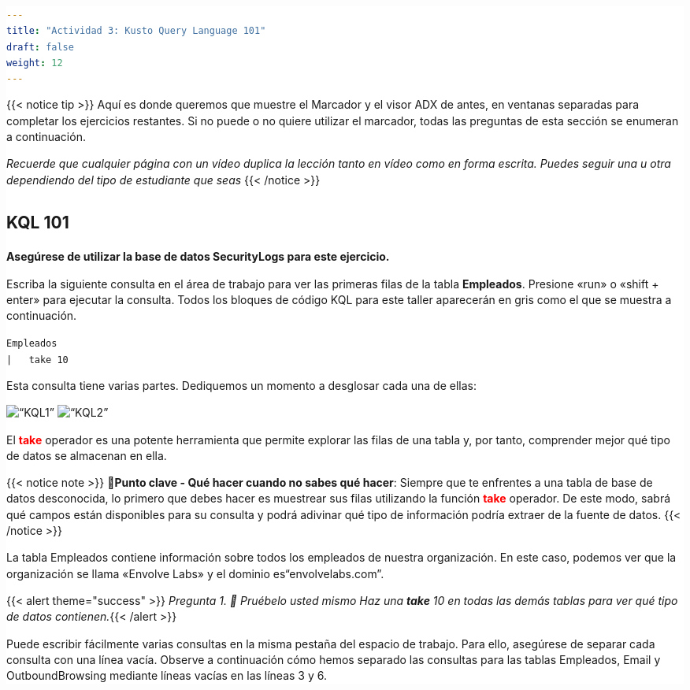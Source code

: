```yaml
---
title: "Actividad 3: Kusto Query Language 101"
draft: false
weight: 12
---
```


<p style="text-align: center;"><iframe width="560" height="315" src="https://www.youtube.com/embed/lAeRxuUN1IM" frameborder="0" allow="accelerometer; autoplay; encrypted-media; gyroscope; picture-in-picture" allowfullscreen></iframe></p>

{{< notice tip >}} Aquí es donde queremos que muestre el Marcador y el visor ADX de antes, en ventanas separadas para completar los ejercicios restantes. Si no puede o no quiere utilizar el marcador, todas las preguntas de esta sección se enumeran a continuación. 

*Recuerde que cualquier página con un vídeo duplica la lección tanto en vídeo como en forma escrita. Puedes seguir una u otra dependiendo del tipo de estudiante que seas* {{< /notice >}}

## KQL 101  

**Asegúrese de utilizar la base de datos SecurityLogs para este ejercicio.**

Escriba la siguiente consulta en el área de trabajo para ver las primeras filas de la tabla **Empleados**. Presione «run» o «shift + enter» para ejecutar la consulta. Todos los bloques de código KQL para este taller aparecerán en gris como el que se muestra a continuación.

```KQL
Empleados
|   take 10
```

Esta consulta tiene varias partes. Dediquemos un momento a desglosar cada una de ellas:

<img src= "https://github.com/bgrant34/workshops/blob/master/content/english/kusto-kc7/Images/KQL1.png?raw=true" alt= “KQL1” width="50%" height="value">

<img src= "https://github.com/bgrant34/workshops/blob/master/content/english/kusto-kc7/Images/KQL2.png?raw=true" alt= “KQL2” width="80%" height="value">

El <span style="color:red">**take**</span> operador es una potente herramienta que permite explorar las filas de una tabla y, por tanto, comprender mejor qué tipo de datos se almacenan en ella.

{{< notice note >}} 🎯**Punto clave - Qué hacer cuando no sabes qué hacer**: Siempre que te enfrentes a una tabla de base de datos desconocida, lo primero que debes hacer es muestrear sus filas utilizando la función <span style="color:red">**take**</span> operador. De este modo, sabrá qué campos están disponibles para su consulta y podrá adivinar qué tipo de información podría extraer de la fuente de datos. {{< /notice >}}

La tabla Empleados contiene información sobre todos los empleados de nuestra organización. En este caso, podemos ver que la organización se llama «Envolve Labs» y el dominio es“envolvelabs.com”.

{{< alert theme="success" >}}
*Pregunta 1.	🤔 Pruébelo usted mismo Haz una <span style=«color:red»>**take**</span> 10 en todas las demás tablas para ver qué tipo de datos contienen.*{{< /alert >}}

Puede escribir fácilmente varias consultas en la misma pestaña del espacio de trabajo. Para ello, asegúrese de separar cada consulta con una línea vacía. Observe a continuación cómo hemos separado las consultas para las tablas Empleados, Email y OutboundBrowsing mediante líneas vacías en las líneas 3 y 6.
